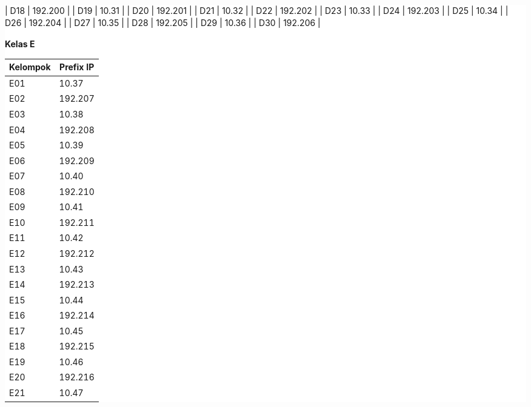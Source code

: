 | D18      | 192.200   |
| D19      | 10.31     |
| D20      | 192.201   |
| D21      | 10.32     |
| D22      | 192.202   |
| D23      | 10.33     |
| D24      | 192.203   |
| D25      | 10.34     |
| D26      | 192.204   |
| D27      | 10.35     |
| D28      | 192.205   |
| D29      | 10.36     |
| D30      | 192.206   |


**Kelas E**

| Kelompok | Prefix IP |
|----------|-----------|
| E01      | 10.37     |
| E02      | 192.207   |
| E03      | 10.38     |
| E04      | 192.208   |
| E05      | 10.39     |
| E06      | 192.209   |
| E07      | 10.40     |
| E08      | 192.210   |
| E09      | 10.41     |
| E10      | 192.211   |
| E11      | 10.42     |
| E12      | 192.212   |
| E13      | 10.43     |
| E14      | 192.213   |
| E15      | 10.44     |
| E16      | 192.214   |
| E17      | 10.45     |
| E18      | 192.215   |
| E19      | 10.46     |
| E20      | 192.216   |
| E21      | 10.47     |